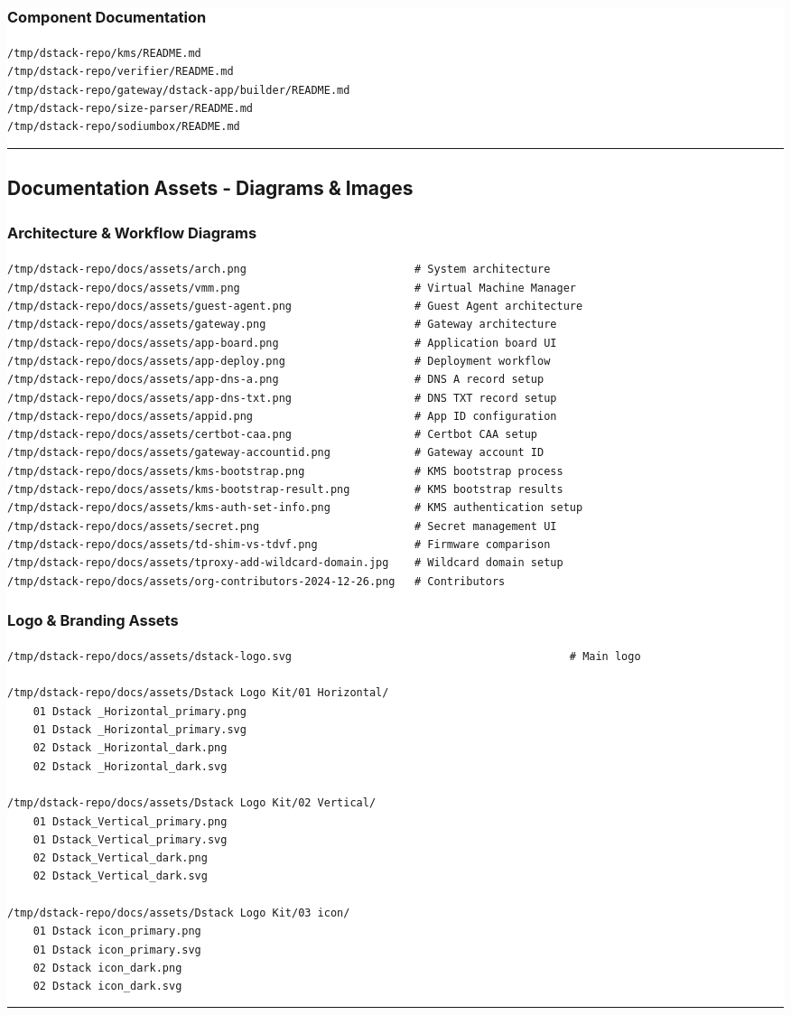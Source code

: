 ### Component Documentation

```
/tmp/dstack-repo/kms/README.md
/tmp/dstack-repo/verifier/README.md
/tmp/dstack-repo/gateway/dstack-app/builder/README.md
/tmp/dstack-repo/size-parser/README.md
/tmp/dstack-repo/sodiumbox/README.md
```

---

## Documentation Assets - Diagrams & Images

### Architecture & Workflow Diagrams

```
/tmp/dstack-repo/docs/assets/arch.png                          # System architecture
/tmp/dstack-repo/docs/assets/vmm.png                           # Virtual Machine Manager
/tmp/dstack-repo/docs/assets/guest-agent.png                   # Guest Agent architecture
/tmp/dstack-repo/docs/assets/gateway.png                       # Gateway architecture
/tmp/dstack-repo/docs/assets/app-board.png                     # Application board UI
/tmp/dstack-repo/docs/assets/app-deploy.png                    # Deployment workflow
/tmp/dstack-repo/docs/assets/app-dns-a.png                     # DNS A record setup
/tmp/dstack-repo/docs/assets/app-dns-txt.png                   # DNS TXT record setup
/tmp/dstack-repo/docs/assets/appid.png                         # App ID configuration
/tmp/dstack-repo/docs/assets/certbot-caa.png                   # Certbot CAA setup
/tmp/dstack-repo/docs/assets/gateway-accountid.png             # Gateway account ID
/tmp/dstack-repo/docs/assets/kms-bootstrap.png                 # KMS bootstrap process
/tmp/dstack-repo/docs/assets/kms-bootstrap-result.png          # KMS bootstrap results
/tmp/dstack-repo/docs/assets/kms-auth-set-info.png             # KMS authentication setup
/tmp/dstack-repo/docs/assets/secret.png                        # Secret management UI
/tmp/dstack-repo/docs/assets/td-shim-vs-tdvf.png               # Firmware comparison
/tmp/dstack-repo/docs/assets/tproxy-add-wildcard-domain.jpg    # Wildcard domain setup
/tmp/dstack-repo/docs/assets/org-contributors-2024-12-26.png   # Contributors
```

### Logo & Branding Assets

```
/tmp/dstack-repo/docs/assets/dstack-logo.svg                                           # Main logo

/tmp/dstack-repo/docs/assets/Dstack Logo Kit/01 Horizontal/
    01 Dstack _Horizontal_primary.png
    01 Dstack _Horizontal_primary.svg
    02 Dstack _Horizontal_dark.png
    02 Dstack _Horizontal_dark.svg

/tmp/dstack-repo/docs/assets/Dstack Logo Kit/02 Vertical/
    01 Dstack_Vertical_primary.png
    01 Dstack_Vertical_primary.svg
    02 Dstack_Vertical_dark.png
    02 Dstack_Vertical_dark.svg

/tmp/dstack-repo/docs/assets/Dstack Logo Kit/03 icon/
    01 Dstack icon_primary.png
    01 Dstack icon_primary.svg
    02 Dstack icon_dark.png
    02 Dstack icon_dark.svg
```

---